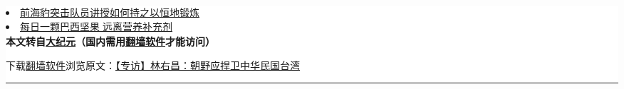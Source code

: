 <li><a href="https://github.com/1992513/djy/blob/master/gb/25/6/22/n14536363.md#1">前海豹突击队员讲授如何持之以恒地锻炼</a></li>
<li><a href="https://github.com/1992513/djy/blob/master/gb/25/6/22/n14536360.md#1">每日一颗巴西坚果 远离营养补充剂</a></li>
<strong>本文转自<a href="https://www.epochtimes.com">大纪元</a>（国内需用<a href="https://github.com/1992513/www/blob/master/README.md#8">翻墙软件</a>才能访问）</strong><p>下载<a href="https://github.com/1992513/www/blob/master/README.md#8">翻墙软件</a>浏览原文：<a href="https://www.epochtimes.com/gb/19/3/12/n11107942.htm">【专访】林右昌：朝野应捍卫中华民国台湾</a></p><hr>
